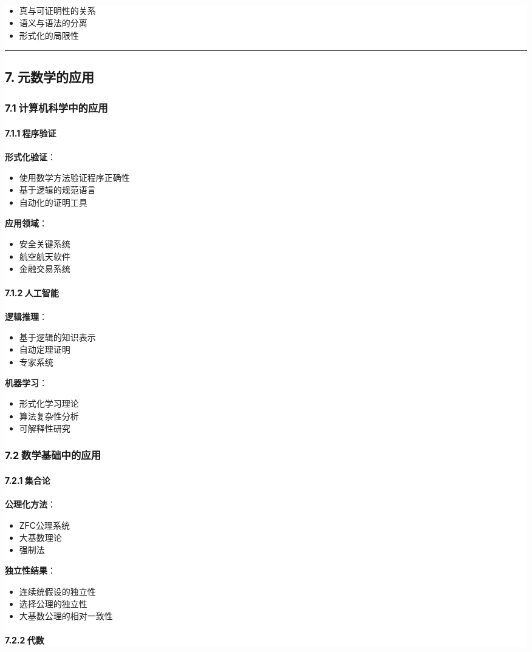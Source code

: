 - 真与可证明性的关系
- 语义与语法的分离
- 形式化的局限性

---

## 7. 元数学的应用

### 7.1 计算机科学中的应用

#### 7.1.1 程序验证

**形式化验证**：

- 使用数学方法验证程序正确性
- 基于逻辑的规范语言
- 自动化的证明工具

**应用领域**：

- 安全关键系统
- 航空航天软件
- 金融交易系统

#### 7.1.2 人工智能

**逻辑推理**：

- 基于逻辑的知识表示
- 自动定理证明
- 专家系统

**机器学习**：

- 形式化学习理论
- 算法复杂性分析
- 可解释性研究

### 7.2 数学基础中的应用

#### 7.2.1 集合论

**公理化方法**：

- ZFC公理系统
- 大基数理论
- 强制法

**独立性结果**：

- 连续统假设的独立性
- 选择公理的独立性
- 大基数公理的相对一致性

#### 7.2.2 代数
